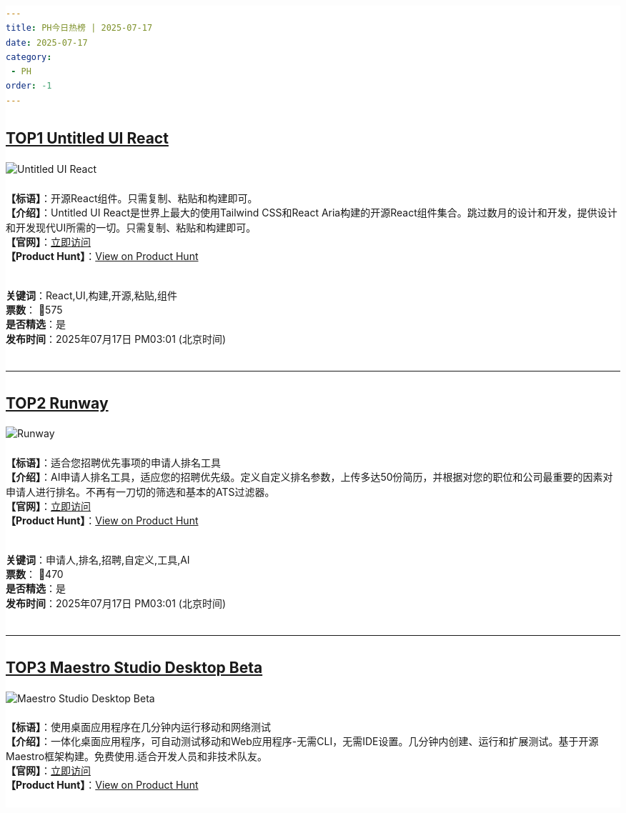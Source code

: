 ```yaml
---
title: PH今日热榜 | 2025-07-17
date: 2025-07-17
category:
 - PH
order: -1
---
```


## [TOP1    Untitled UI React](https://www.producthunt.com/products/untitled-ui)
![Untitled UI React](https://ph-files.imgix.net/7bf8bbba-ced3-48d1-a1cd-f6e53205bcb2.jpeg?auto=format&fit=crop&frame=1&h=512&w=1024)<br /><br />
**【标语】**：开源React组件。只需复制、粘贴和构建即可。<br />
**【介绍】**：Untitled UI React是世界上最大的使用Tailwind CSS和React Aria构建的开源React组件集合。跳过数月的设计和开发，提供设计和开发现代UI所需的一切。只需复制、粘贴和构建即可。<br />
**【官网】**：[立即访问](https://www.producthunt.com/r/F5J5UJUNHQCYBD)<br />
**【Product Hunt】**：[View on Product Hunt](https://www.producthunt.com/products/untitled-ui)<br /><br />

**关键词**：React,UI,构建,开源,粘贴,组件<br />
**票数**： 🔺575<br />
**是否精选**：是<br />
**发布时间**：2025年07月17日 PM03:01 (北京时间)<br /><br />

---

## [TOP2    Runway](https://www.producthunt.com/products/runway-ai-applicant-ranking-tool)
![Runway](https://ph-files.imgix.net/ba866668-87aa-4e8d-a90d-88d2c81c3058.jpeg?auto=format&fit=crop&frame=1&h=512&w=1024)<br /><br />
**【标语】**：适合您招聘优先事项的申请人排名工具<br />
**【介绍】**：AI申请人排名工具，适应您的招聘优先级。定义自定义排名参数，上传多达50份简历，并根据对您的职位和公司最重要的因素对申请人进行排名。不再有一刀切的筛选和基本的ATS过滤器。<br />
**【官网】**：[立即访问](https://www.producthunt.com/r/Y4BVEGS5Q5HXQ4)<br />
**【Product Hunt】**：[View on Product Hunt](https://www.producthunt.com/products/runway-ai-applicant-ranking-tool)<br /><br />

**关键词**：申请人,排名,招聘,自定义,工具,AI<br />
**票数**： 🔺470<br />
**是否精选**：是<br />
**发布时间**：2025年07月17日 PM03:01 (北京时间)<br /><br />

---

## [TOP3    Maestro Studio Desktop Beta](https://www.producthunt.com/products/maestro-studio-beta)
![Maestro Studio Desktop Beta](https://ph-files.imgix.net/890e986b-6956-48e4-93c5-a4db87bba2ae.png?auto=format&fit=crop&frame=1&h=512&w=1024)<br /><br />
**【标语】**：使用桌面应用程序在几分钟内运行移动和网络测试<br />
**【介绍】**：一体化桌面应用程序，可自动测试移动和Web应用程序-无需CLI，无需IDE设置。几分钟内创建、运行和扩展测试。基于开源Maestro框架构建。免费使用.适合开发人员和非技术队友。<br />
**【官网】**：[立即访问](https://www.producthunt.com/r/4LYUR7PFZW4F7K)<br />
**【Product Hunt】**：[View on Product Hunt](https://www.producthunt.com/products/maestro-studio-beta)<br /><br />

